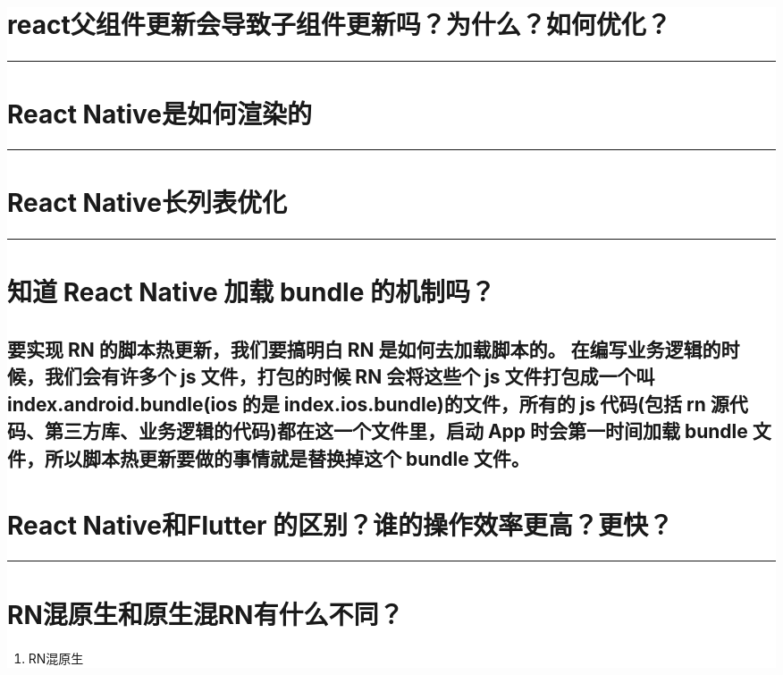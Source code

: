 # react父组件更新会导致子组件更新吗？为什么？如何优化？
---

# React Native是如何渲染的
---

# React Native长列表优化
---

# 知道 React Native 加载 bundle 的机制吗？
要实现 RN 的脚本热更新，我们要搞明白 RN 是如何去加载脚本的。 在编写业务逻辑的时候，我们会有许多个 js 文件，打包的时候 RN 会将这些个 js 文件打包成一个叫 index.android.bundle(ios 的是 index.ios.bundle)的文件，所有的 js 代码(包括 rn 源代码、第三方库、业务逻辑的代码)都在这一个文件里，启动 App 时会第一时间加载 bundle 文件，所以脚本热更新要做的事情就是替换掉这个 bundle 文件。
---

# React Native和Flutter 的区别？谁的操作效率更高？更快？
---

# RN混原生和原生混RN有什么不同？
  1. RN混原生
